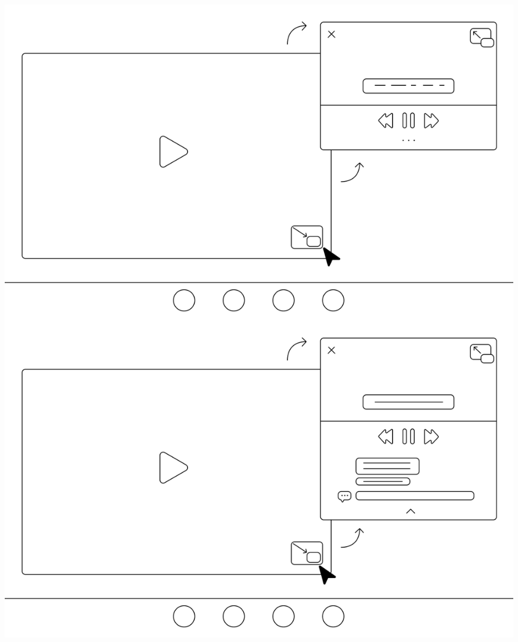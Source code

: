 ![Custom video player wireframe 1](svg/custom-video-player-1.svg)
![Custom video player wireframe 2](svg/custom-video-player-2.svg)
